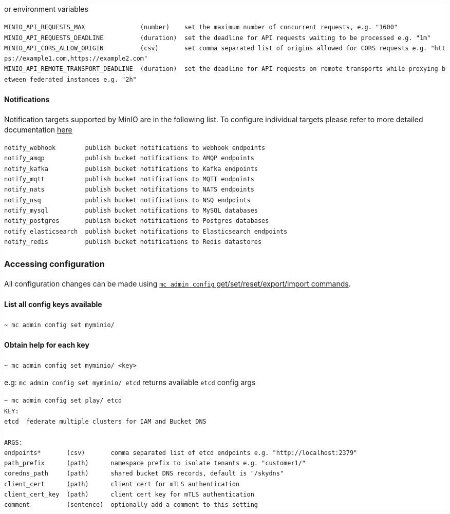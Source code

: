 or environment variables

```
MINIO_API_REQUESTS_MAX               (number)    set the maximum number of concurrent requests, e.g. "1600"
MINIO_API_REQUESTS_DEADLINE          (duration)  set the deadline for API requests waiting to be processed e.g. "1m"
MINIO_API_CORS_ALLOW_ORIGIN          (csv)       set comma separated list of origins allowed for CORS requests e.g. "https://example1.com,https://example2.com"
MINIO_API_REMOTE_TRANSPORT_DEADLINE  (duration)  set the deadline for API requests on remote transports while proxying between federated instances e.g. "2h"
```

#### Notifications
Notification targets supported by MinIO are in the following list. To configure individual targets please refer to more detailed documentation [here](https://docs.min.io/docs/minio-bucket-notification-guide.html)

```
notify_webhook        publish bucket notifications to webhook endpoints
notify_amqp           publish bucket notifications to AMQP endpoints
notify_kafka          publish bucket notifications to Kafka endpoints
notify_mqtt           publish bucket notifications to MQTT endpoints
notify_nats           publish bucket notifications to NATS endpoints
notify_nsq            publish bucket notifications to NSQ endpoints
notify_mysql          publish bucket notifications to MySQL databases
notify_postgres       publish bucket notifications to Postgres databases
notify_elasticsearch  publish bucket notifications to Elasticsearch endpoints
notify_redis          publish bucket notifications to Redis datastores
```

### Accessing configuration
All configuration changes can be made using [`mc admin config` get/set/reset/export/import commands](https://github.com/minio/mc/blob/master/docs/minio-admin-complete-guide.md).

#### List all config keys available
```
~ mc admin config set myminio/
```

#### Obtain help for each key
```
~ mc admin config set myminio/ <key>
```

e.g: `mc admin config set myminio/ etcd` returns available `etcd` config args

```
~ mc admin config set play/ etcd
KEY:
etcd  federate multiple clusters for IAM and Bucket DNS

ARGS:
endpoints*       (csv)       comma separated list of etcd endpoints e.g. "http://localhost:2379"
path_prefix      (path)      namespace prefix to isolate tenants e.g. "customer1/"
coredns_path     (path)      shared bucket DNS records, default is "/skydns"
client_cert      (path)      client cert for mTLS authentication
client_cert_key  (path)      client cert key for mTLS authentication
comment          (sentence)  optionally add a comment to this setting
```
